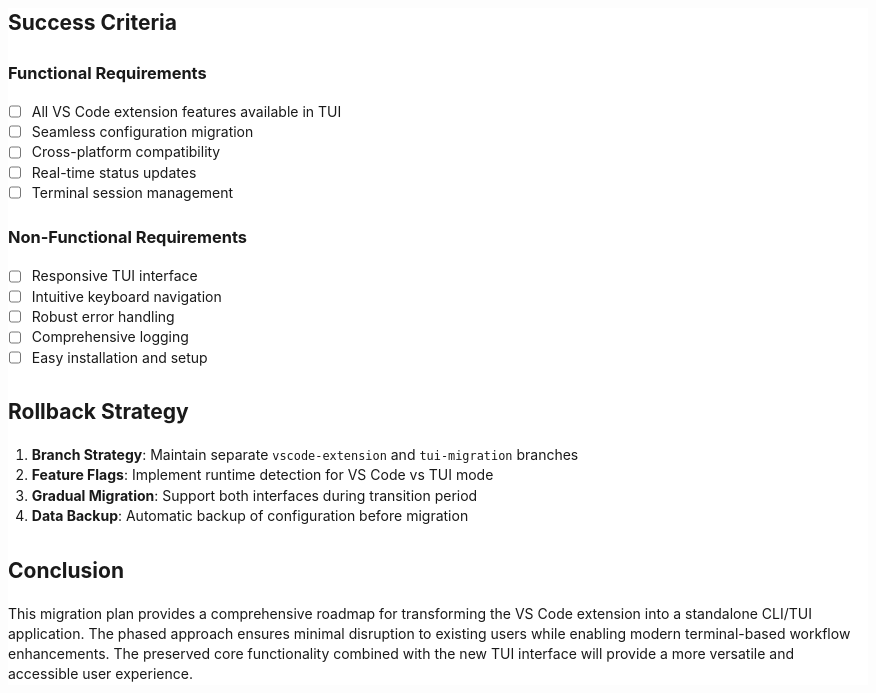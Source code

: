 ## Success Criteria

### Functional Requirements
- [ ] All VS Code extension features available in TUI
- [ ] Seamless configuration migration
- [ ] Cross-platform compatibility
- [ ] Real-time status updates
- [ ] Terminal session management

### Non-Functional Requirements
- [ ] Responsive TUI interface
- [ ] Intuitive keyboard navigation
- [ ] Robust error handling
- [ ] Comprehensive logging
- [ ] Easy installation and setup

## Rollback Strategy

1. **Branch Strategy**: Maintain separate `vscode-extension` and `tui-migration` branches
2. **Feature Flags**: Implement runtime detection for VS Code vs TUI mode
3. **Gradual Migration**: Support both interfaces during transition period
4. **Data Backup**: Automatic backup of configuration before migration

## Conclusion

This migration plan provides a comprehensive roadmap for transforming the VS Code extension into a standalone CLI/TUI application. The phased approach ensures minimal disruption to existing users while enabling modern terminal-based workflow enhancements. The preserved core functionality combined with the new TUI interface will provide a more versatile and accessible user experience.